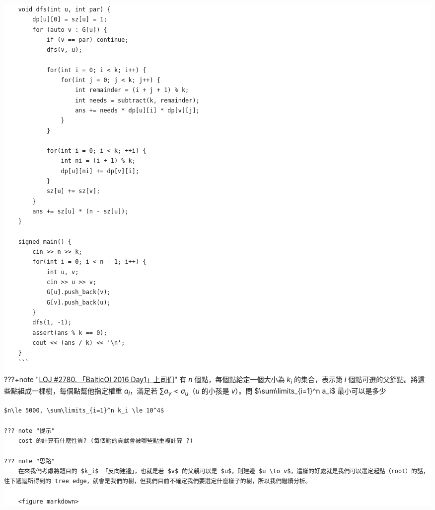 	    void dfs(int u, int par) {
	        dp[u][0] = sz[u] = 1;
	        for (auto v : G[u]) {
	            if (v == par) continue;
	            dfs(v, u);
	
	            for(int i = 0; i < k; i++) {
	                for(int j = 0; j < k; j++) {
	                    int remainder = (i + j + 1) % k;
	                    int needs = subtract(k, remainder);
	                    ans += needs * dp[u][i] * dp[v][j];
	                }
	            }
	
	            for(int i = 0; i < k; ++i) {
	                int ni = (i + 1) % k;
	                dp[u][ni] += dp[v][i];
	            }
	            sz[u] += sz[v];
	        }
	        ans += sz[u] * (n - sz[u]);
	    }
	
	    signed main() {
	        cin >> n >> k;
	        for(int i = 0; i < n - 1; i++) {
	            int u, v;
	            cin >> u >> v;
	            G[u].push_back(v);
	            G[v].push_back(u);
	        }
	        dfs(1, -1);
	        assert(ans % k == 0);
	        cout << (ans / k) << '\n';
	    }
	    ```

???+note "[LOJ #2780. 「BalticOI 2016 Day1」上司们](https://loj.ac/p/2780)"
	有 $n$ 個點，每個點給定一個大小為 $k_i$ 的集合，表示第 $i$ 個點可選的父節點。將這些點組成一棵樹，每個點幫他指定權重 $a_i$，滿足若 $\sum a_v < a_u$（$u$ 的小孩是 $v$）。問 $\sum\limits_{i=1}^n a_i$ 最小可以是多少
	
	$n\le 5000, \sum\limits_{i=1}^n k_i \le 10^4$
	
	??? note "提示"
		cost 的計算有什麼性質? (每個點的貢獻會被哪些點重複計算 ?)
	
	??? note "思路"
		在來我們考慮將題目的 $k_i$ 「反向建邊」，也就是若 $v$ 的父親可以是 $u$，則建邊 $u \to v$，這樣的好處就是我們可以選定起點（root）的話，往下遞迴所得到的 tree edge，就會是我們的樹，但我們目前不確定我們要選定什麼樣子的樹，所以我們繼續分析。
	    
	    <figure markdown>